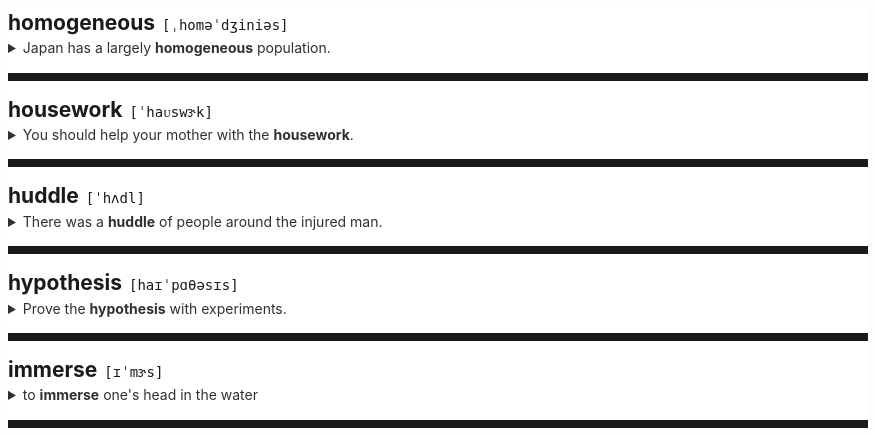 
<div style="display: flex;align-items: baseline;">
    <h2 style="margin-bottom: 0;margin-top: 0">homogeneous</h2>
    <p style="padding:0 .5em; margin: 0;font-family: monospace;">[ˌhoməˈdʒiniəs]</p>
    <p class="interpretation_27222" style="display:none ;padding:0 .5em; margin: 0; white-space: nowrap;overflow: hidden;text-overflow: ellipsis;">adj. 同类的；相似的；均一的</p>
</div>
<details class="details_27222"><summary style="color: #303030;">Japan has a largely <strong>homogeneous</strong> population.</summary></details>
<hr style="padding-bottom: 0.5em;" />


<div style="display: flex;align-items: baseline;">
    <h2 style="margin-bottom: 0;margin-top: 0">housework</h2>
    <p style="padding:0 .5em; margin: 0;font-family: monospace;">[ˈhaᴜswɝk]</p>
    <p class="interpretation_27222" style="display:none ;padding:0 .5em; margin: 0; white-space: nowrap;overflow: hidden;text-overflow: ellipsis;">n. 家务事；家务劳动</p>
</div>
<details class="details_27222"><summary style="color: #303030;">You should help your mother with the <strong>housework</strong>.</summary></details>
<hr style="padding-bottom: 0.5em;" />


<div style="display: flex;align-items: baseline;">
    <h2 style="margin-bottom: 0;margin-top: 0">huddle</h2>
    <p style="padding:0 .5em; margin: 0;font-family: monospace;">[ˈhʌdl]</p>
    <p class="interpretation_27222" style="display:none ;padding:0 .5em; margin: 0; white-space: nowrap;overflow: hidden;text-overflow: ellipsis;">n. 挤作一团；缩成一堆；拥挤
v. 拥挤；挤作一团</p>
</div>
<details class="details_27222"><summary style="color: #303030;">There was a <strong>huddle</strong> of people around the injured man.</summary></details>
<hr style="padding-bottom: 0.5em;" />


<div style="display: flex;align-items: baseline;">
    <h2 style="margin-bottom: 0;margin-top: 0">hypothesis</h2>
    <p style="padding:0 .5em; margin: 0;font-family: monospace;">[haɪˈpɑθəsɪs]</p>
    <p class="interpretation_27222" style="display:none ;padding:0 .5em; margin: 0; white-space: nowrap;overflow: hidden;text-overflow: ellipsis;">n. 假设；假说</p>
</div>
<details class="details_27222"><summary style="color: #303030;">Prove the <strong>hypothesis</strong> with experiments.</summary></details>
<hr style="padding-bottom: 0.5em;" />


<div style="display: flex;align-items: baseline;">
    <h2 style="margin-bottom: 0;margin-top: 0">immerse</h2>
    <p style="padding:0 .5em; margin: 0;font-family: monospace;">[ɪˈmɝs]</p>
    <p class="interpretation_27222" style="display:none ;padding:0 .5em; margin: 0; white-space: nowrap;overflow: hidden;text-overflow: ellipsis;">v. 浸；陷入；沉浸于</p>
</div>
<details class="details_27222"><summary style="color: #303030;">to <strong>immerse</strong> one's head in the water</summary></details>
<hr style="padding-bottom: 0.5em;" />
